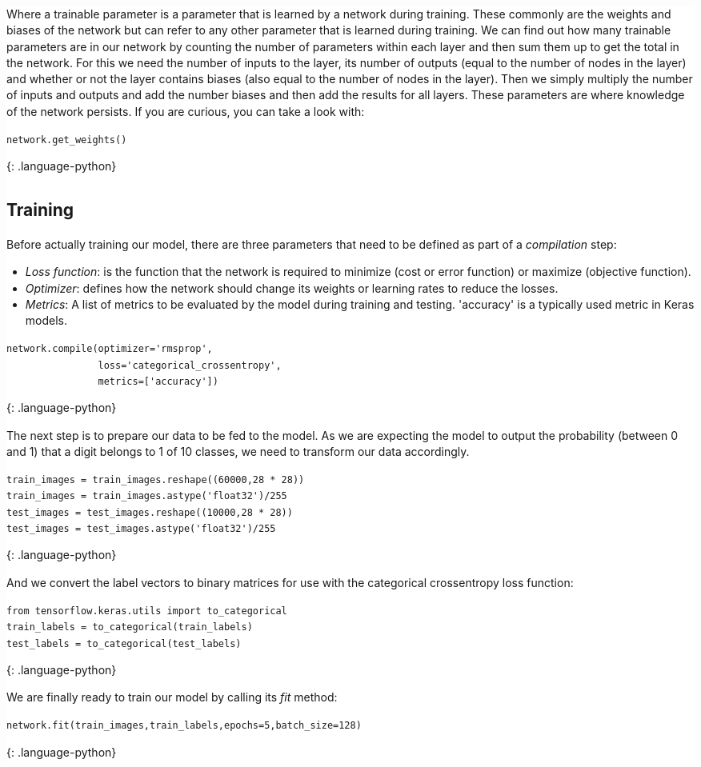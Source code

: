 Where a trainable parameter is a parameter that is learned by a network during 
training. These commonly are the weights and biases of the network but can refer to
any other parameter that is learned during training. We can find out how many 
trainable parameters are in our network by counting the number of parameters within 
each layer and then sum them up to get the total in the network. For this we need the
number of inputs to the layer, its number of outputs (equal to the number of nodes in
the layer) and whether or not the layer contains biases (also equal to the number of 
nodes in the layer). Then we simply multiply the number of inputs and outputs and add
the number biases and then add the results for all layers. These parameters are where
knowledge of the network persists. If you are curious, you can take a look with:
~~~
network.get_weights()
~~~
{: .language-python}

## Training
Before actually training our model, there are three parameters that need to be 
defined as part of a *compilation* step: 
- *Loss function*: is the function that the network is required to minimize (cost
  or error function) or maximize (objective function).
- *Optimizer*: defines how the network should change its weights or learning rates to
  reduce the losses.
- *Metrics*: A list of metrics to be evaluated by the model during training and 
  testing. 'accuracy' is a typically used metric in Keras models.

~~~
network.compile(optimizer='rmsprop',
                loss='categorical_crossentropy',
                metrics=['accuracy'])
~~~
{: .language-python}

The next step is to prepare our data to be fed to the model. As we are expecting the
model to output the probability (between 0 and 1) that a digit belongs to 1 of 10
classes, we need to transform our data accordingly.
~~~
train_images = train_images.reshape((60000,28 * 28))
train_images = train_images.astype('float32')/255
test_images = test_images.reshape((10000,28 * 28))
test_images = test_images.astype('float32')/255
~~~
{: .language-python}

And we convert the label vectors to binary matrices for use with the categorical 
crossentropy loss function:
~~~
from tensorflow.keras.utils import to_categorical
train_labels = to_categorical(train_labels)
test_labels = to_categorical(test_labels)
~~~
{: .language-python}

We are finally ready to train our model by calling its *fit* method:
~~~
network.fit(train_images,train_labels,epochs=5,batch_size=128)
~~~
{: .language-python}
